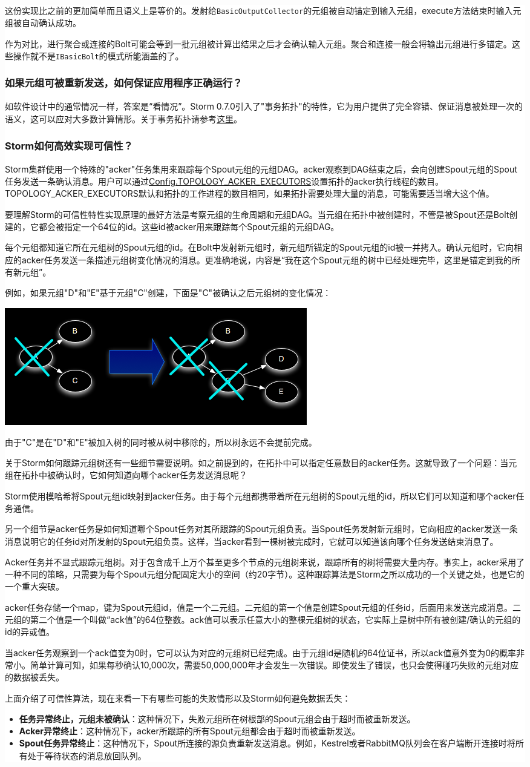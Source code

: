 这份实现比之前的更加简单而且语义上是等价的。发射给`BasicOutputCollector`的元组被自动锚定到输入元组，execute方法结束时输入元组被自动确认成功。

作为对比，进行聚合或连接的Bolt可能会等到一批元组被计算出结果之后才会确认输入元组。聚合和连接一般会将输出元组进行多锚定。这些操作就不是`IBasicBolt`的模式所能涵盖的了。

### 如果元组可被重新发送，如何保证应用程序正确运行？

如软件设计中的通常情况一样，答案是“看情况”。Storm 0.7.0引入了"事务拓扑"的特性，它为用户提供了完全容错、保证消息被处理一次的语义，这可以应对大多数计算情形。关于事务拓扑请参考[这里](storm-transactional-topologies.html)。

### Storm如何高效实现可信性？

Storm集群使用一个特殊的"acker"任务集用来跟踪每个Spout元组的元组DAG。acker观察到DAG结束之后，会向创建Spout元组的Spout任务发送一条确认消息。用户可以通过[Config.TOPOLOGY_ACKER_EXECUTORS](/javadoc/apidocs/backtype/storm/Config.html#TOPOLOGY_ACKER_EXECUTORS)设置拓扑的acker执行线程的数目。TOPOLOGY_ACKER_EXECUTORS默认和拓扑的工作进程的数目相同，如果拓扑需要处理大量的消息，可能需要适当增大这个值。

要理解Storm的可信性特性实现原理的最好方法是考察元组的生命周期和元组DAG。当元组在拓扑中被创建时，不管是被Spout还是Bolt创建的，它都会被指定一个64位的id。这些id被acker用来跟踪每个Spout元组的元组DAG。

每个元组都知道它所在元组树的Spout元组的id。在Bolt中发射新元组时，新元组所锚定的Spout元组的id被一并拷入。确认元组时，它向相应的acker任务发送一条描述元组树变化情况的消息。更准确地说，内容是“我在这个Spout元组的树中已经处理完毕，这里是锚定到我的所有新元组”。

例如，如果元组"D"和"E"基于元组"C"创建，下面是"C"被确认之后元组树的变化情况：

![确认时发生了什么](/images/ack_tree.png)

由于"C"是在"D"和"E"被加入树的同时被从树中移除的，所以树永远不会提前完成。

关于Storm如何跟踪元组树还有一些细节需要说明。如之前提到的，在拓扑中可以指定任意数目的acker任务。这就导致了一个问题：当元组在拓扑中被确认时，它如何知道向哪个acker任务发送消息呢？

Storm使用模哈希将Spout元组id映射到acker任务。由于每个元组都携带着所在元组树的Spout元组的id，所以它们可以知道和哪个acker任务通信。

另一个细节是acker任务是如何知道哪个Spout任务对其所跟踪的Spout元组负责。当Spout任务发射新元组时，它向相应的acker发送一条消息说明它的任务id对所发射的Spout元组负责。这样，当acker看到一棵树被完成时，它就可以知道该向哪个任务发送结束消息了。

Acker任务并不显式跟踪元组树。对于包含成千上万个甚至更多个节点的元组树来说，跟踪所有的树将需要大量内存。事实上，acker采用了一种不同的策略，只需要为每个Spout元组分配固定大小的空间（约20字节）。这种跟踪算法是Storm之所以成功的一个关键之处，也是它的一个重大突破。

acker任务存储一个map，键为Spout元组id，值是一个二元组。二元组的第一个值是创建Spout元组的任务id，后面用来发送完成消息。二元组的第二个值是一个叫做“ack值”的64位整数。ack值可以表示任意大小的整棵元组树的状态，它实际上是树中所有被创建/确认的元组的id的异或值。

当acker任务观察到一个ack值变为0时，它可以认为对应的元组树已经完成。由于元组id是随机的64位证书，所以ack值意外变为0的概率非常小。简单计算可知，如果每秒确认10,000次，需要50,000,000年才会发生一次错误。即使发生了错误，也只会使得碰巧失败的元组对应的数据被丢失。

上面介绍了可信性算法，现在来看一下有哪些可能的失败情形以及Storm如何避免数据丢失：

- **任务异常终止，元组未被确认**：这种情况下，失败元组所在树根部的Spout元组会由于超时而被重新发送。
- **Acker异常终止**：这种情况下，acker所跟踪的所有Spout元组都会由于超时而被重新发送。
- **Spout任务异常终止**：这种情况下，Spout所连接的源负责重新发送消息。例如，Kestrel或者RabbitMQ队列会在客户端断开连接时将所有处于等待状态的消息放回队列。
